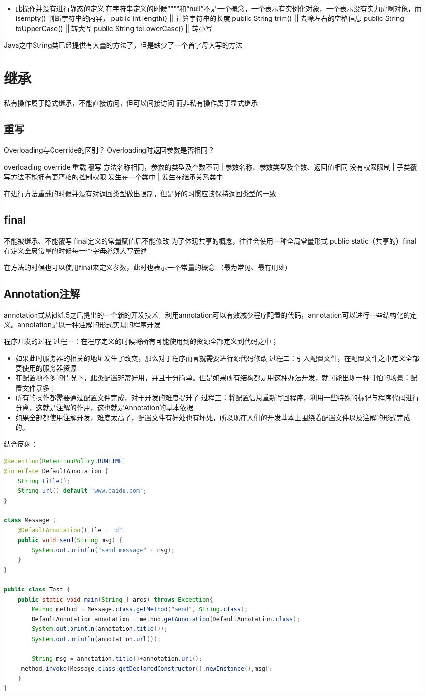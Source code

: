 * 此操作并没有进行静态的定义 在字符串定义的时候“""”和“null”不是一个概念，一个表示有实例化对象，一个表示没有实力虎啊对象，而isempty()
  判断字符串的内容， public int length()  || 计算字符串的长度 public String trim()    || 去除左右的空格信息 public String toUpperCase() || 转大写
  public String toLowerCase() || 转小写

Java之中String类已经提供有大量的方法了，但是缺少了一个首字母大写的方法

# 继承

私有操作属于隐式继承，不能直接访问，但可以间接访问 而非私有操作属于显式继承

## 重写

Overloading与Coerride的区别？ Overloading时返回参数是否相同？

overloading override 重载 覆写 方法名称相同，参数的类型及个数不同 | 参数名称、参数类型及个数、返回值相同 没有权限限制 | 子类覆写方法不能拥有更严格的控制权限 发生在一个类中 | 发生在继承关系类中

在进行方法重载的时候并没有对返回类型做出限制，但是好的习惯应该保持返回类型的一致

## final

不能被继承、不能覆写 final定义的常量赋值后不能修改 为了体现共享的概念，往往会使用一种全局常量形式 public static（共享的）final 在定义全局常量的时候每一个字母必须大写表述

在方法的时候也可以使用final来定义参数，此时也表示一个常量的概念 （最为常见、最有用处）

## Annotation注解

annotation式从jdk1.5之后提出的一个新的开发技术，利用annotation可以有效减少程序配置的代码，annotation可以进行一些结构化的定义。annotation是以一种注解的形式实现的程序开发

程序开发的过程 过程一：在程序定义的时候将所有可能使用到的资源全部定义到代码之中；

- 如果此时服务器的相关的地址发生了改变，那么对于程序而言就需要进行源代码修改 过程二：引入配置文件，在配置文件之中定义全部要使用的服务器资源
- 在配置项不多的情况下，此类配置非常好用，并且十分简单。但是如果所有结构都是用这种办法开发，就可能出现一种可怕的场景：配置文件暴多；
- 所有的操作都需要通过配置文件完成，对于开发的难度提升了 过程三：将配置信息重新写回程序，利用一些特殊的标记与程序代码进行分离，这就是注解的作用，这也就是Annotation的基本依据
- 如果全部都使用注解开发，难度太高了，配置文件有好处也有坏处，所以现在人们的开发基本上围绕着配置文件以及注解的形式完成的。



结合反射：

```Java
@Retention(RetentionPolicy.RUNTIME)
@interface DefaultAnnotation {
    String title();
    String url() default "www.baidu.com";
}

class Message {
    @DefaultAnnotation(title = "d")
    public void send(String msg) {
        System.out.println("send message" + msg);
    }
}

public class Test {
    public static void main(String[] args) throws Exception{
        Method method = Message.class.getMethod("send", String.class);
        DefaultAnnotation annotation = method.getAnnotation(DefaultAnnotation.class);
        System.out.println(annotation.title());
        System.out.println(annotation.url());

        String msg = annotation.title()+annotation.url();
     method.invoke(Message.class.getDeclaredConstructor().newInstance(),msg);
    }
}
```